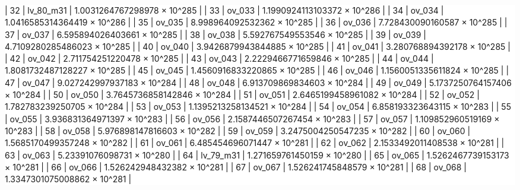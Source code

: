 | 32 | lv_80_m31 | 1.0031264767298978 × 10^285 |
| 33 | ov_033 | 1.1990924113103372 × 10^286 |
| 34 | ov_034 | 1.0416585314364419 × 10^286 |
| 35 | ov_035 | 8.998964092532362 × 10^285 |
| 36 | ov_036 | 7.728430090160587 × 10^285 |
| 37 | ov_037 | 6.595894026403661 × 10^285 |
| 38 | ov_038 | 5.592767549553546 × 10^285 |
| 39 | ov_039 | 4.7109280285486023 × 10^285 |
| 40 | ov_040 | 3.9426879943844885 × 10^285 |
| 41 | ov_041 | 3.280768894392178 × 10^285 |
| 42 | ov_042 | 2.711754251220478 × 10^285 |
| 43 | ov_043 | 2.2229466771659846 × 10^285 |
| 44 | ov_044 | 1.8081732487128227 × 10^285 |
| 45 | ov_045 | 1.4560916833220865 × 10^285 |
| 46 | ov_046 | 1.1560051335611824 × 10^285 |
| 47 | ov_047 | 9.027242997937183 × 10^284 |
| 48 | ov_048 | 6.913709869834603 × 10^284 |
| 49 | ov_049 | 5.1737250764157406 × 10^284 |
| 50 | ov_050 | 3.7645736858142846 × 10^284 |
| 51 | ov_051 | 2.6465199458961082 × 10^284 |
| 52 | ov_052 | 1.782783239250705 × 10^284 |
| 53 | ov_053 | 1.1395213258134521 × 10^284 |
| 54 | ov_054 | 6.858193323643115 × 10^283 |
| 55 | ov_055 | 3.936831364971397 × 10^283 |
| 56 | ov_056 | 2.1587446507267454 × 10^283 |
| 57 | ov_057 | 1.109852960519169 × 10^283 |
| 58 | ov_058 | 5.976898147816603 × 10^282 |
| 59 | ov_059 | 3.2475004250547235 × 10^282 |
| 60 | ov_060 | 1.5685170499357248 × 10^282 |
| 61 | ov_061 | 6.485454696071447 × 10^281 |
| 62 | ov_062 | 2.1533492011408538 × 10^281 |
| 63 | ov_063 | 5.23391076098731 × 10^280 |
| 64 | lv_79_m31 | 1.271659761450159 × 10^280 |
| 65 | ov_065 | 1.5262467739153173 × 10^281 |
| 66 | ov_066 | 1.526242948432382 × 10^281 |
| 67 | ov_067 | 1.526241745848579 × 10^281 |
| 68 | ov_068 | 1.3347301075008862 × 10^281 |